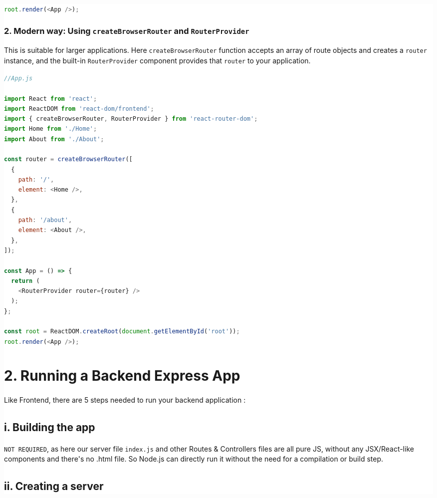 ```js
root.render(<App />);
```

### 2. Modern way: Using `createBrowserRouter` and `RouterProvider`

This is suitable for larger applications. Here `createBrowserRouter` function accepts an array of route objects and creates a `router` instance, and the built-in `RouterProvider` component provides that `router` to your application.

```js
//App.js

import React from 'react';
import ReactDOM from 'react-dom/frontend';
import { createBrowserRouter, RouterProvider } from 'react-router-dom';
import Home from './Home';
import About from './About';

const router = createBrowserRouter([
  {
    path: '/',
    element: <Home />,
  },
  {
    path: '/about',
    element: <About />,
  },
]);

const App = () => {
  return (
    <RouterProvider router={router} />
  );
};

const root = ReactDOM.createRoot(document.getElementById('root'));
root.render(<App />);
```

# 2. Running a Backend Express App

Like Frontend, there are 5 steps needed to run your backend application :

## i. Building the app

`NOT REQUIRED`, as here our server file `index.js` and other Routes & Controllers files are all pure JS, without any JSX/React-like components and there's no .html file. So Node.js can directly run it without the need for a compilation or build step.


## ii. Creating a server
